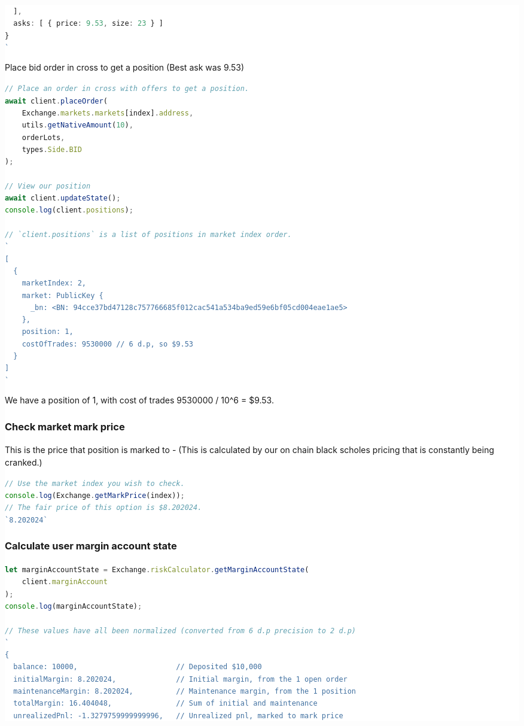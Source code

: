 ```ts
  ],
  asks: [ { price: 9.53, size: 23 } ]
}
`
```

Place bid order in cross to get a position (Best ask was 9.53)

```ts
// Place an order in cross with offers to get a position.
await client.placeOrder(
    Exchange.markets.markets[index].address,
    utils.getNativeAmount(10),
    orderLots,
    types.Side.BID
);

// View our position
await client.updateState();
console.log(client.positions);

// `client.positions` is a list of positions in market index order.
`
[
  {
    marketIndex: 2,
    market: PublicKey {
      _bn: <BN: 94cce37bd47128c757766685f012cac541a534ba9ed59e6bf05cd004eae1ae5>
    },
    position: 1,
    costOfTrades: 9530000 // 6 d.p, so $9.53
  }
]
`
```

We have a position of 1, with cost of trades 9530000 / 10^6 = $9.53.

### Check market mark price

This is the price that position is marked to - (This is calculated by our on chain black scholes pricing that is constantly being cranked.)

```ts
// Use the market index you wish to check.
console.log(Exchange.getMarkPrice(index));
// The fair price of this option is $8.202024.
`8.202024`
```

### Calculate user margin account state

```ts
let marginAccountState = Exchange.riskCalculator.getMarginAccountState(
    client.marginAccount
);
console.log(marginAccountState);

// These values have all been normalized (converted from 6 d.p precision to 2 d.p)
`
{
  balance: 10000,                       // Deposited $10,000
  initialMargin: 8.202024,              // Initial margin, from the 1 open order
  maintenanceMargin: 8.202024,          // Maintenance margin, from the 1 position
  totalMargin: 16.404048,               // Sum of initial and maintenance
  unrealizedPnl: -1.3279759999999996,   // Unrealized pnl, marked to mark price
```
